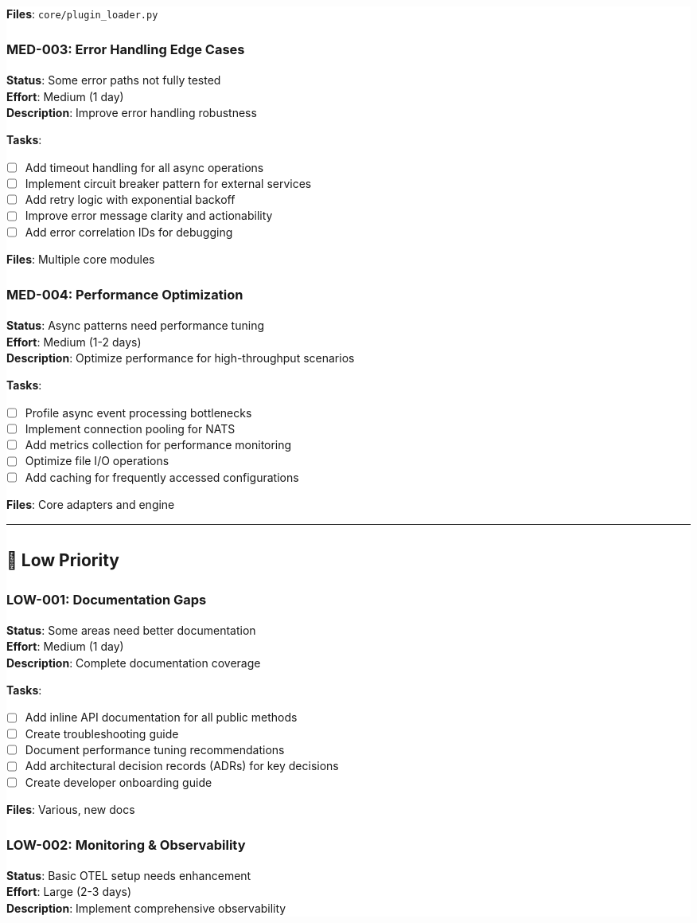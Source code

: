 **Files**: `core/plugin_loader.py`

### MED-003: Error Handling Edge Cases
**Status**: Some error paths not fully tested  
**Effort**: Medium (1 day)  
**Description**: Improve error handling robustness

**Tasks**:
- [ ] Add timeout handling for all async operations
- [ ] Implement circuit breaker pattern for external services
- [ ] Add retry logic with exponential backoff
- [ ] Improve error message clarity and actionability
- [ ] Add error correlation IDs for debugging

**Files**: Multiple core modules

### MED-004: Performance Optimization
**Status**: Async patterns need performance tuning  
**Effort**: Medium (1-2 days)  
**Description**: Optimize performance for high-throughput scenarios

**Tasks**:
- [ ] Profile async event processing bottlenecks
- [ ] Implement connection pooling for NATS
- [ ] Add metrics collection for performance monitoring
- [ ] Optimize file I/O operations
- [ ] Add caching for frequently accessed configurations

**Files**: Core adapters and engine

---

## 🔵 Low Priority

### LOW-001: Documentation Gaps
**Status**: Some areas need better documentation  
**Effort**: Medium (1 day)  
**Description**: Complete documentation coverage

**Tasks**:
- [ ] Add inline API documentation for all public methods
- [ ] Create troubleshooting guide
- [ ] Document performance tuning recommendations
- [ ] Add architectural decision records (ADRs) for key decisions
- [ ] Create developer onboarding guide

**Files**: Various, new docs

### LOW-002: Monitoring & Observability
**Status**: Basic OTEL setup needs enhancement  
**Effort**: Large (2-3 days)  
**Description**: Implement comprehensive observability
